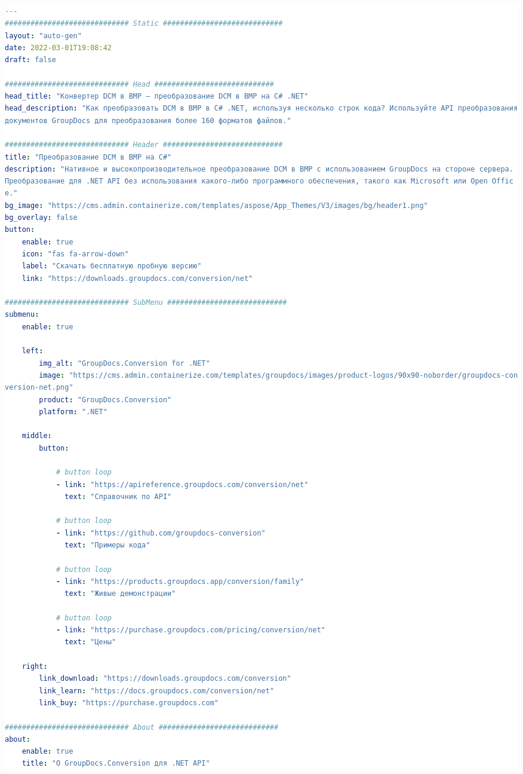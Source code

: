 ```yaml
---
############################# Static ############################
layout: "auto-gen"
date: 2022-03-01T19:08:42
draft: false

############################# Head ############################
head_title: "Конвертер DCM в BMP — преобразование DCM в BMP на C# .NET"
head_description: "Как преобразовать DCM в BMP в C# .NET, используя несколько строк кода? Используйте API преобразования документов GroupDocs для преобразования более 160 форматов файлов."

############################# Header ############################
title: "Преобразование DCM в BMP на C#"
description: "Нативное и высокопроизводительное преобразование DCM в BMP с использованием GroupDocs на стороне сервера. Преобразование для .NET API без использования какого-либо программного обеспечения, такого как Microsoft или Open Office."
bg_image: "https://cms.admin.containerize.com/templates/aspose/App_Themes/V3/images/bg/header1.png"
bg_overlay: false
button:
    enable: true
    icon: "fas fa-arrow-down"
    label: "Скачать бесплатную пробную версию"
    link: "https://downloads.groupdocs.com/conversion/net"

############################# SubMenu ############################
submenu:
    enable: true

    left:
        img_alt: "GroupDocs.Conversion for .NET"
        image: "https://cms.admin.containerize.com/templates/groupdocs/images/product-logos/90x90-noborder/groupdocs-conversion-net.png"
        product: "GroupDocs.Conversion"
        platform: ".NET"

    middle:
        button:

            # button loop
            - link: "https://apireference.groupdocs.com/conversion/net"
              text: "Справочник по API"

            # button loop
            - link: "https://github.com/groupdocs-conversion"
              text: "Примеры кода"

            # button loop
            - link: "https://products.groupdocs.app/conversion/family"
              text: "Живые демонстрации"

            # button loop
            - link: "https://purchase.groupdocs.com/pricing/conversion/net"
              text: "Цены"

    right:
        link_download: "https://downloads.groupdocs.com/conversion"
        link_learn: "https://docs.groupdocs.com/conversion/net"
        link_buy: "https://purchase.groupdocs.com"

############################# About ############################
about:
    enable: true
    title: "О GroupDocs.Conversion для .NET API"
```